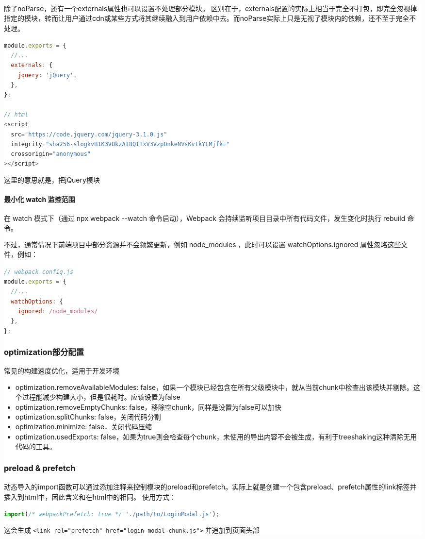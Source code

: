 
除了noParse，还有一个externals属性也可以设置不处理部分模块。
区别在于，externals配置的实际上相当于完全不打包，即完全忽视掉指定的模块，转而让用户通过cdn或某些方式将其继续融入到用户依赖中去。而noParse实际上只是无视了模块内的依赖，还不至于完全不处理。

```js
module.exports = {
  //...
  externals: {
    jquery: 'jQuery',
  },
};

// html
<script
  src="https://code.jquery.com/jquery-3.1.0.js"
  integrity="sha256-slogkvB1K3VOkzAI8QITxV3VzpOnkeNVsKvtkYLMjfk="
  crossorigin="anonymous"
></script>
```
这里的意思就是，把jQuery模块


#### 最小化 watch 监控范围

在 watch 模式下（通过 npx webpack --watch 命令启动），Webpack 会持续监听项目目录中所有代码文件，发生变化时执行 rebuild 命令。

不过，通常情况下前端项目中部分资源并不会频繁更新，例如 node_modules ，此时可以设置 watchOptions.ignored 属性忽略这些文件，例如：

```js
// webpack.config.js
module.exports = {
  //...
  watchOptions: {
    ignored: /node_modules/
  },
};
```

### optimization部分配置

常见的构建速度优化，适用于开发环境

- optimization.removeAvailableModules: false，如果一个模块已经包含在所有父级模块中，就从当前chunk中检查出该模块并剔除。这个过程能减少构建大小，但是很耗时。应该设置为false
- optimization.removeEmptyChunks: false，移除空chunk，同样是设置为false可以加快
- optimization.splitChunks: false，关闭代码分割
- optimization.minimize: false，关闭代码压缩
- optimization.usedExports: false，如果为true则会检查每个chunk，未使用的导出内容不会被生成，有利于treeshaking这种清除无用代码的工具。

### preload & prefetch

动态导入的import函数可以通过添加注释来控制模块的preload和prefetch。实际上就是创建一个包含preload、prefetch属性的link标签并插入到html中，因此含义和在html中的相同。
使用方式：
```js
import(/* webpackPrefetch: true */ './path/to/LoginModal.js');
```
这会生成 `<link rel="prefetch" href="login-modal-chunk.js">` 并追加到页面头部

